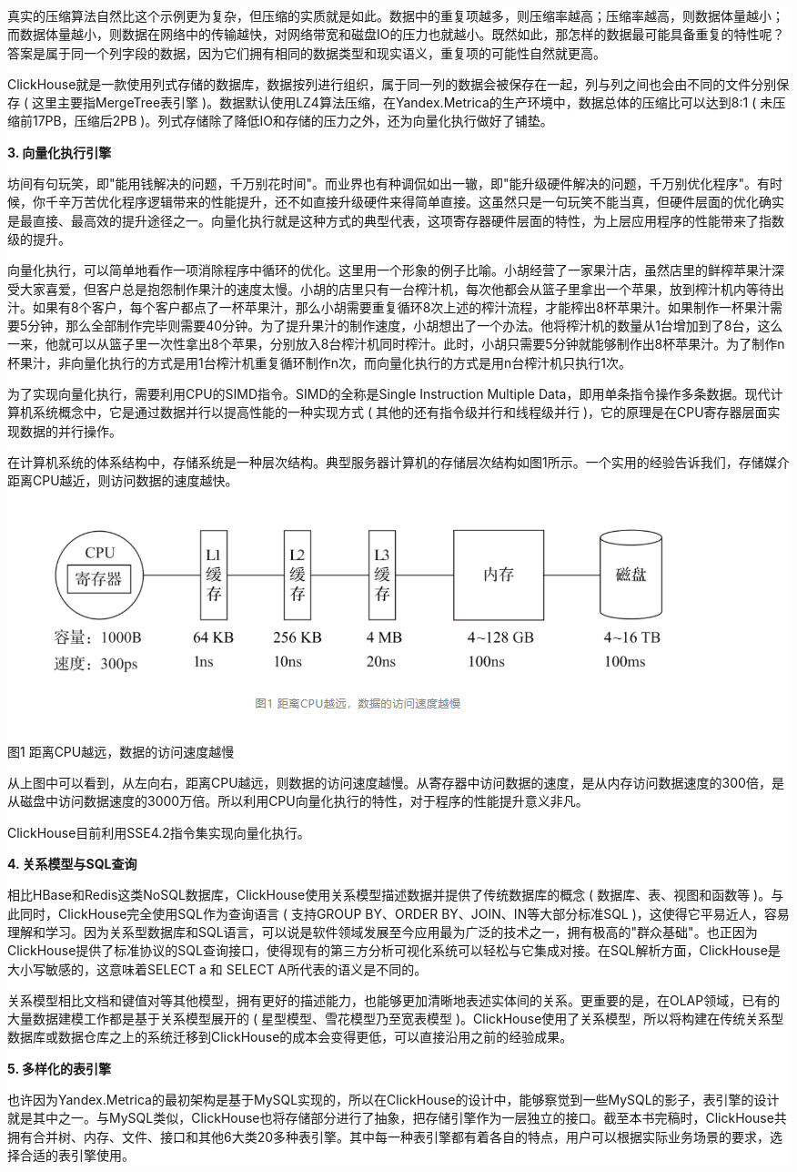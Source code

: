 真实的压缩算法自然比这个示例更为复杂，但压缩的实质就是如此。数据中的重复项越多，则压缩率越高；压缩率越高，则数据体量越小；而数据体量越小，则数据在网络中的传输越快，对网络带宽和磁盘IO的压力也就越小。既然如此，那怎样的数据最可能具备重复的特性呢？答案是属于同一个列字段的数据，因为它们拥有相同的数据类型和现实语义，重复项的可能性自然就更高。

ClickHouse就是一款使用列式存储的数据库，数据按列进行组织，属于同一列的数据会被保存在一起，列与列之间也会由不同的文件分别保存 ( 这里主要指MergeTree表引擎 )。数据默认使用LZ4算法压缩，在Yandex.Metrica的生产环境中，数据总体的压缩比可以达到8:1 ( 未压缩前17PB，压缩后2PB )。列式存储除了降低IO和存储的压力之外，还为向量化执行做好了铺垫。

**3. 向量化执行引擎**

坊间有句玩笑，即"能用钱解决的问题，千万别花时间"。而业界也有种调侃如出一辙，即"能升级硬件解决的问题，千万别优化程序"。有时候，你千辛万苦优化程序逻辑带来的性能提升，还不如直接升级硬件来得简单直接。这虽然只是一句玩笑不能当真，但硬件层面的优化确实是最直接、最高效的提升途径之一。向量化执行就是这种方式的典型代表，这项寄存器硬件层面的特性，为上层应用程序的性能带来了指数级的提升。

向量化执行，可以简单地看作一项消除程序中循环的优化。这里用一个形象的例子比喻。小胡经营了一家果汁店，虽然店里的鲜榨苹果汁深受大家喜爱，但客户总是抱怨制作果汁的速度太慢。小胡的店里只有一台榨汁机，每次他都会从篮子里拿出一个苹果，放到榨汁机内等待出汁。如果有8个客户，每个客户都点了一杯苹果汁，那么小胡需要重复循环8次上述的榨汁流程，才能榨出8杯苹果汁。如果制作一杯果汁需要5分钟，那么全部制作完毕则需要40分钟。为了提升果汁的制作速度，小胡想出了一个办法。他将榨汁机的数量从1台增加到了8台，这么一来，他就可以从篮子里一次性拿出8个苹果，分别放入8台榨汁机同时榨汁。此时，小胡只需要5分钟就能够制作出8杯苹果汁。为了制作n杯果汁，非向量化执行的方式是用1台榨汁机重复循环制作n次，而向量化执行的方式是用n台榨汁机只执行1次。

为了实现向量化执行，需要利用CPU的SIMD指令。SIMD的全称是Single Instruction Multiple Data，即用单条指令操作多条数据。现代计算机系统概念中，它是通过数据并行以提高性能的一种实现方式 ( 其他的还有指令级并行和线程级并行 )，它的原理是在CPU寄存器层面实现数据的并行操作。

在计算机系统的体系结构中，存储系统是一种层次结构。典型服务器计算机的存储层次结构如图1所示。一个实用的经验告诉我们，存储媒介距离CPU越近，则访问数据的速度越快。

![image-20220828213445257](pictures/image-20220828213445257.png)

图1 距离CPU越远，数据的访问速度越慢

从上图中可以看到，从左向右，距离CPU越远，则数据的访问速度越慢。从寄存器中访问数据的速度，是从内存访问数据速度的300倍，是从磁盘中访问数据速度的3000万倍。所以利用CPU向量化执行的特性，对于程序的性能提升意义非凡。

ClickHouse目前利用SSE4.2指令集实现向量化执行。

**4. 关系模型与SQL查询**

相比HBase和Redis这类NoSQL数据库，ClickHouse使用关系模型描述数据并提供了传统数据库的概念 ( 数据库、表、视图和函数等 )。与此同时，ClickHouse完全使用SQL作为查询语言 ( 支持GROUP BY、ORDER BY、JOIN、IN等大部分标准SQL )，这使得它平易近人，容易理解和学习。因为关系型数据库和SQL语言，可以说是软件领域发展至今应用最为广泛的技术之一，拥有极高的"群众基础"。也正因为ClickHouse提供了标准协议的SQL查询接口，使得现有的第三方分析可视化系统可以轻松与它集成对接。在SQL解析方面，ClickHouse是大小写敏感的，这意味着SELECT a 和 SELECT A所代表的语义是不同的。

关系模型相比文档和键值对等其他模型，拥有更好的描述能力，也能够更加清晰地表述实体间的关系。更重要的是，在OLAP领域，已有的大量数据建模工作都是基于关系模型展开的 ( 星型模型、雪花模型乃至宽表模型 )。ClickHouse使用了关系模型，所以将构建在传统关系型数据库或数据仓库之上的系统迁移到ClickHouse的成本会变得更低，可以直接沿用之前的经验成果。

**5. 多样化的表引擎**

也许因为Yandex.Metrica的最初架构是基于MySQL实现的，所以在ClickHouse的设计中，能够察觉到一些MySQL的影子，表引擎的设计就是其中之一。与MySQL类似，ClickHouse也将存储部分进行了抽象，把存储引擎作为一层独立的接口。截至本书完稿时，ClickHouse共拥有合并树、内存、文件、接口和其他6大类20多种表引擎。其中每一种表引擎都有着各自的特点，用户可以根据实际业务场景的要求，选择合适的表引擎使用。

